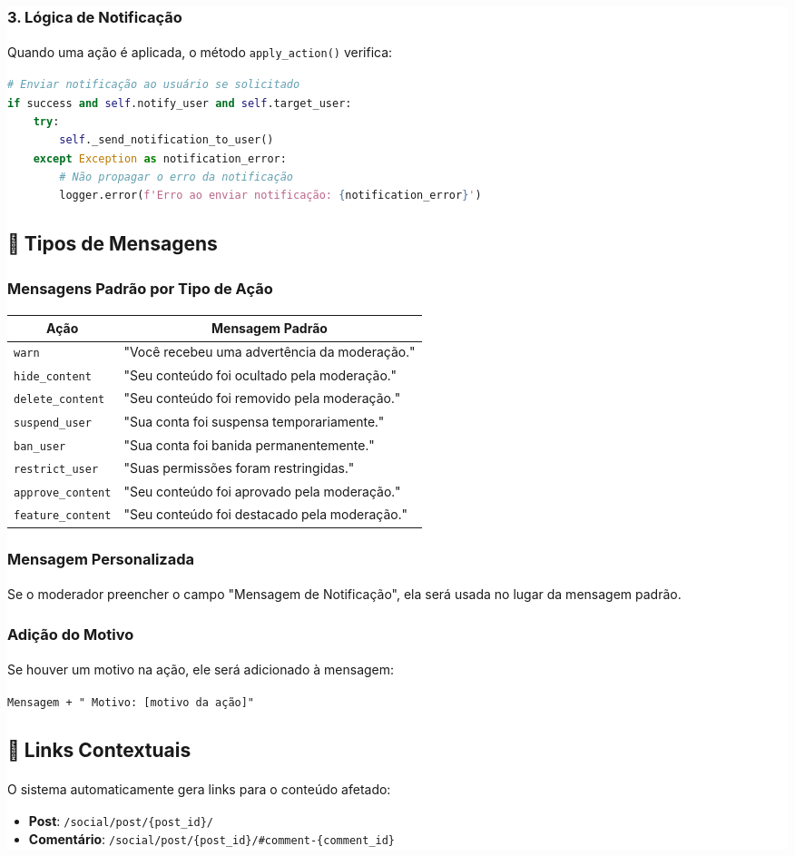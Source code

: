 ### 3. Lógica de Notificação

Quando uma ação é aplicada, o método `apply_action()` verifica:

```python
# Enviar notificação ao usuário se solicitado
if success and self.notify_user and self.target_user:
    try:
        self._send_notification_to_user()
    except Exception as notification_error:
        # Não propagar o erro da notificação
        logger.error(f'Erro ao enviar notificação: {notification_error}')
```

## 📝 Tipos de Mensagens

### Mensagens Padrão por Tipo de Ação

| Ação | Mensagem Padrão |
|------|-----------------|
| `warn` | "Você recebeu uma advertência da moderação." |
| `hide_content` | "Seu conteúdo foi ocultado pela moderação." |
| `delete_content` | "Seu conteúdo foi removido pela moderação." |
| `suspend_user` | "Sua conta foi suspensa temporariamente." |
| `ban_user` | "Sua conta foi banida permanentemente." |
| `restrict_user` | "Suas permissões foram restringidas." |
| `approve_content` | "Seu conteúdo foi aprovado pela moderação." |
| `feature_content` | "Seu conteúdo foi destacado pela moderação." |

### Mensagem Personalizada

Se o moderador preencher o campo "Mensagem de Notificação", ela será usada no lugar da mensagem padrão.

### Adição do Motivo

Se houver um motivo na ação, ele será adicionado à mensagem:

```
Mensagem + " Motivo: [motivo da ação]"
```

## 🔗 Links Contextuais

O sistema automaticamente gera links para o conteúdo afetado:

- **Post**: `/social/post/{post_id}/`
- **Comentário**: `/social/post/{post_id}/#comment-{comment_id}`
